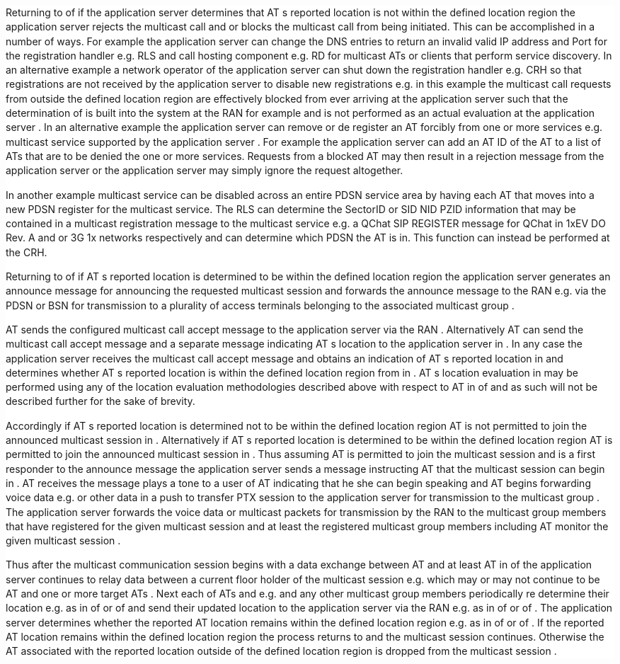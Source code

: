 Returning to of if the application server determines that AT s reported location is not within the defined location region the application server rejects the multicast call and or blocks the multicast call from being initiated. This can be accomplished in a number of ways. For example the application server can change the DNS entries to return an invalid valid IP address and Port for the registration handler e.g. RLS and call hosting component e.g. RD for multicast ATs or clients that perform service discovery. In an alternative example a network operator of the application server can shut down the registration handler e.g. CRH so that registrations are not received by the application server to disable new registrations e.g. in this example the multicast call requests from outside the defined location region are effectively blocked from ever arriving at the application server such that the determination of is built into the system at the RAN for example and is not performed as an actual evaluation at the application server . In an alternative example the application server can remove or de register an AT forcibly from one or more services e.g. multicast service supported by the application server . For example the application server can add an AT ID of the AT to a list of ATs that are to be denied the one or more services. Requests from a blocked AT may then result in a rejection message from the application server or the application server may simply ignore the request altogether.

In another example multicast service can be disabled across an entire PDSN service area by having each AT that moves into a new PDSN register for the multicast service. The RLS can determine the SectorID or SID NID PZID information that may be contained in a multicast registration message to the multicast service e.g. a QChat SIP REGISTER message for QChat in 1xEV DO Rev. A and or 3G 1x networks respectively and can determine which PDSN the AT is in. This function can instead be performed at the CRH.

Returning to of if AT s reported location is determined to be within the defined location region the application server generates an announce message for announcing the requested multicast session and forwards the announce message to the RAN e.g. via the PDSN or BSN for transmission to a plurality of access terminals belonging to the associated multicast group .

AT sends the configured multicast call accept message to the application server via the RAN . Alternatively AT can send the multicast call accept message and a separate message indicating AT s location to the application server in . In any case the application server receives the multicast call accept message and obtains an indication of AT s reported location in and determines whether AT s reported location is within the defined location region from in . AT s location evaluation in may be performed using any of the location evaluation methodologies described above with respect to AT in of and as such will not be described further for the sake of brevity.

Accordingly if AT s reported location is determined not to be within the defined location region AT is not permitted to join the announced multicast session in . Alternatively if AT s reported location is determined to be within the defined location region AT is permitted to join the announced multicast session in . Thus assuming AT is permitted to join the multicast session and is a first responder to the announce message the application server sends a message instructing AT that the multicast session can begin in . AT receives the message plays a tone to a user of AT indicating that he she can begin speaking and AT begins forwarding voice data e.g. or other data in a push to transfer PTX session to the application server for transmission to the multicast group . The application server forwards the voice data or multicast packets for transmission by the RAN to the multicast group members that have registered for the given multicast session and at least the registered multicast group members including AT monitor the given multicast session .

Thus after the multicast communication session begins with a data exchange between AT and at least AT in of the application server continues to relay data between a current floor holder of the multicast session e.g. which may or may not continue to be AT and one or more target ATs . Next each of ATs and e.g. and any other multicast group members periodically re determine their location e.g. as in of or of and send their updated location to the application server via the RAN e.g. as in of or of . The application server determines whether the reported AT location remains within the defined location region e.g. as in of or of . If the reported AT location remains within the defined location region the process returns to and the multicast session continues. Otherwise the AT associated with the reported location outside of the defined location region is dropped from the multicast session .
